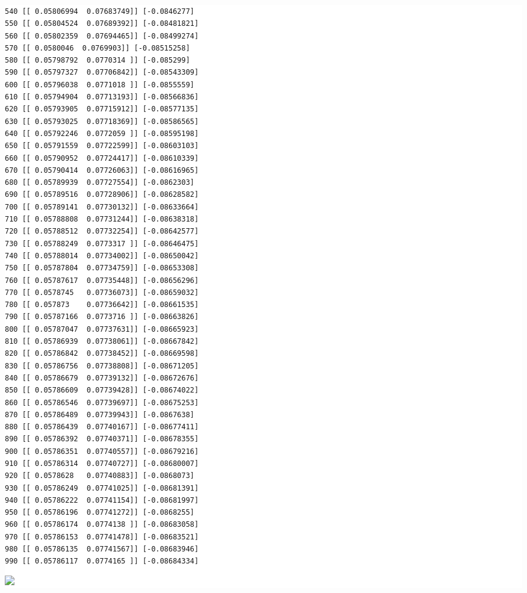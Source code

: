     540 [[ 0.05806994  0.07683749]] [-0.0846277]
    550 [[ 0.05804524  0.07689392]] [-0.08481821]
    560 [[ 0.05802359  0.07694465]] [-0.08499274]
    570 [[ 0.0580046  0.0769903]] [-0.08515258]
    580 [[ 0.05798792  0.0770314 ]] [-0.085299]
    590 [[ 0.05797327  0.07706842]] [-0.08543309]
    600 [[ 0.05796038  0.0771018 ]] [-0.0855559]
    610 [[ 0.05794904  0.07713193]] [-0.08566836]
    620 [[ 0.05793905  0.07715912]] [-0.08577135]
    630 [[ 0.05793025  0.07718369]] [-0.08586565]
    640 [[ 0.05792246  0.0772059 ]] [-0.08595198]
    650 [[ 0.05791559  0.07722599]] [-0.08603103]
    660 [[ 0.05790952  0.07724417]] [-0.08610339]
    670 [[ 0.05790414  0.07726063]] [-0.08616965]
    680 [[ 0.05789939  0.07727554]] [-0.0862303]
    690 [[ 0.05789516  0.07728906]] [-0.08628582]
    700 [[ 0.05789141  0.07730132]] [-0.08633664]
    710 [[ 0.05788808  0.07731244]] [-0.08638318]
    720 [[ 0.05788512  0.07732254]] [-0.08642577]
    730 [[ 0.05788249  0.0773317 ]] [-0.08646475]
    740 [[ 0.05788014  0.07734002]] [-0.08650042]
    750 [[ 0.05787804  0.07734759]] [-0.08653308]
    760 [[ 0.05787617  0.07735448]] [-0.08656296]
    770 [[ 0.0578745   0.07736073]] [-0.08659032]
    780 [[ 0.057873    0.07736642]] [-0.08661535]
    790 [[ 0.05787166  0.0773716 ]] [-0.08663826]
    800 [[ 0.05787047  0.07737631]] [-0.08665923]
    810 [[ 0.05786939  0.07738061]] [-0.08667842]
    820 [[ 0.05786842  0.07738452]] [-0.08669598]
    830 [[ 0.05786756  0.07738808]] [-0.08671205]
    840 [[ 0.05786679  0.07739132]] [-0.08672676]
    850 [[ 0.05786609  0.07739428]] [-0.08674022]
    860 [[ 0.05786546  0.07739697]] [-0.08675253]
    870 [[ 0.05786489  0.07739943]] [-0.0867638]
    880 [[ 0.05786439  0.07740167]] [-0.08677411]
    890 [[ 0.05786392  0.07740371]] [-0.08678355]
    900 [[ 0.05786351  0.07740557]] [-0.08679216]
    910 [[ 0.05786314  0.07740727]] [-0.08680007]
    920 [[ 0.0578628   0.07740883]] [-0.0868073]
    930 [[ 0.05786249  0.07741025]] [-0.08681391]
    940 [[ 0.05786222  0.07741154]] [-0.08681997]
    950 [[ 0.05786196  0.07741272]] [-0.0868255]
    960 [[ 0.05786174  0.0774138 ]] [-0.08683058]
    970 [[ 0.05786153  0.07741478]] [-0.08683521]
    980 [[ 0.05786135  0.07741567]] [-0.08683946]
    990 [[ 0.05786117  0.0774165 ]] [-0.08684334]
    


![](https://raw.githubusercontent.com/xiezhongzhao/blog/gh-pages/_posts/Killers%20in%20Kaggle%20Competition/output_8_1.png)

